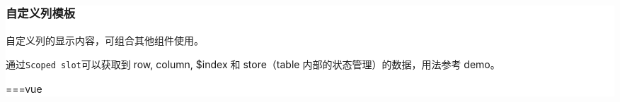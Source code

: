 ### 自定义列模板<a name="zi-ding-yi-lie-mo-ban"></a>


自定义列的显示内容，可组合其他组件使用。



通过`Scoped slot`可以获取到 row, column, $index 和 store（table 内部的状态管理）的数据，用法参考 demo。




===vue
<template><div>

  <el-table
    :data="tableData"
    style="width: 100%">
    <el-table-column
      label="日期"
      width="180">
      <template slot-scope="scope">
        <i class="el-icon-time"></i>
        <span style="margin-left: 10px">{{ scope.row.date }}</span>
      </template>
    </el-table-column>
    <el-table-column
      label="姓名"
      width="180">
      <template slot-scope="scope">
        <el-popover trigger="hover" placement="top">
          <p>姓名: {{ scope.row.name }}</p>
          <p>住址: {{ scope.row.address }}</p>
          <div slot="reference" class="name-wrapper">
            <el-tag size="medium">{{ scope.row.name }}</el-tag>
          </div>
        </el-popover>
      </template>
    </el-table-column>
    <el-table-column label="操作">
      <template slot-scope="scope">
        <el-button
          size="mini"
          @click="handleEdit(scope.$index, scope.row)">编辑</el-button>
        <el-button
          size="mini"
          type="danger"
          @click="handleDelete(scope.$index, scope.row)">删除</el-button>
      </template>
    </el-table-column>
  </el-table>

</div></template>


<script>
module.exports =  {
    data() {
      return {
        tableData: [{
          date: '2016-05-02',
          name: '王小虎',
          address: '上海市普陀区金沙江路 1518 弄'
        }, {
          date: '2016-05-04',
          name: '王小虎',
          address: '上海市普陀区金沙江路 1517 弄'
        }, {
          date: '2016-05-01',